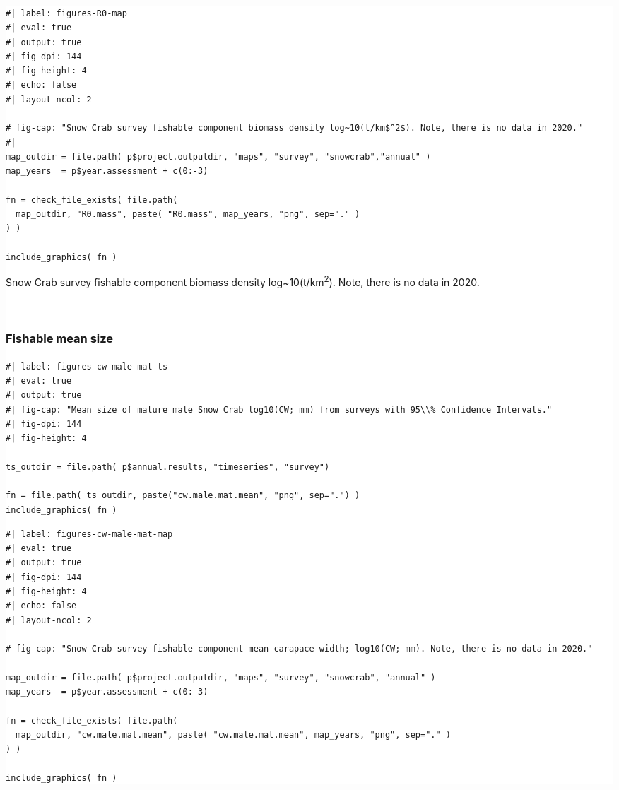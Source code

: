 ```{r}
#| label: figures-R0-map
#| eval: true
#| output: true
#| fig-dpi: 144
#| fig-height: 4 
#| echo: false 
#| layout-ncol: 2

# fig-cap: "Snow Crab survey fishable component biomass density log~10(t/km$^2$). Note, there is no data in 2020."
#| 
map_outdir = file.path( p$project.outputdir, "maps", "survey", "snowcrab","annual" )
map_years  = p$year.assessment + c(0:-3)
  
fn = check_file_exists( file.path( 
  map_outdir, "R0.mass", paste( "R0.mass", map_years, "png", sep="." )  
) )

include_graphics( fn )
```

Snow Crab survey fishable component biomass density log~10(t/km$^2$). Note, there is no data in 2020.

$~$
   


### Fishable mean size 

```{r}
#| label: figures-cw-male-mat-ts
#| eval: true
#| output: true
#| fig-cap: "Mean size of mature male Snow Crab log10(CW; mm) from surveys with 95\\% Confidence Intervals."
#| fig-dpi: 144
#| fig-height: 4 

ts_outdir = file.path( p$annual.results, "timeseries", "survey")

fn = file.path( ts_outdir, paste("cw.male.mat.mean", "png", sep=".") )
include_graphics( fn )

```

```{r}
#| label: figures-cw-male-mat-map
#| eval: true
#| output: true
#| fig-dpi: 144
#| fig-height: 4 
#| echo: false 
#| layout-ncol: 2

# fig-cap: "Snow Crab survey fishable component mean carapace width; log10(CW; mm). Note, there is no data in 2020."

map_outdir = file.path( p$project.outputdir, "maps", "survey", "snowcrab", "annual" )
map_years  = p$year.assessment + c(0:-3)
  
fn = check_file_exists( file.path( 
  map_outdir, "cw.male.mat.mean", paste( "cw.male.mat.mean", map_years, "png", sep="." )  
) )

include_graphics( fn )
```